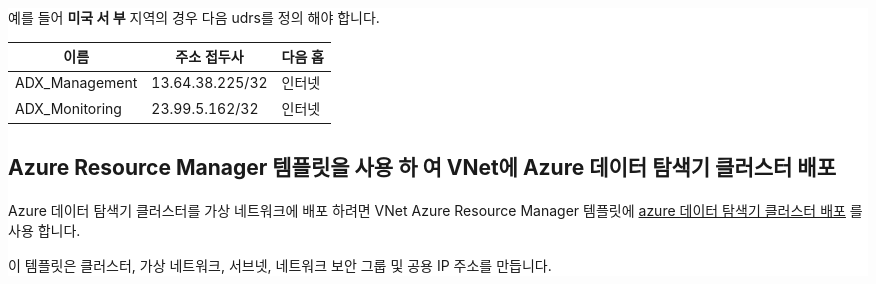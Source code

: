 예를 들어 **미국 서 부** 지역의 경우 다음 udrs를 정의 해야 합니다.

| 이름 | 주소 접두사 | 다음 홉 |
| --- | --- | --- |
| ADX_Management | 13.64.38.225/32 | 인터넷 |
| ADX_Monitoring | 23.99.5.162/32 | 인터넷 |

## <a name="deploy-azure-data-explorer-cluster-into-your-vnet-using-an-azure-resource-manager-template"></a>Azure Resource Manager 템플릿을 사용 하 여 VNet에 Azure 데이터 탐색기 클러스터 배포

Azure 데이터 탐색기 클러스터를 가상 네트워크에 배포 하려면 VNet Azure Resource Manager 템플릿에 [azure 데이터 탐색기 클러스터 배포](https://azure.microsoft.com/resources/templates/101-kusto-vnet/) 를 사용 합니다.

이 템플릿은 클러스터, 가상 네트워크, 서브넷, 네트워크 보안 그룹 및 공용 IP 주소를 만듭니다.
